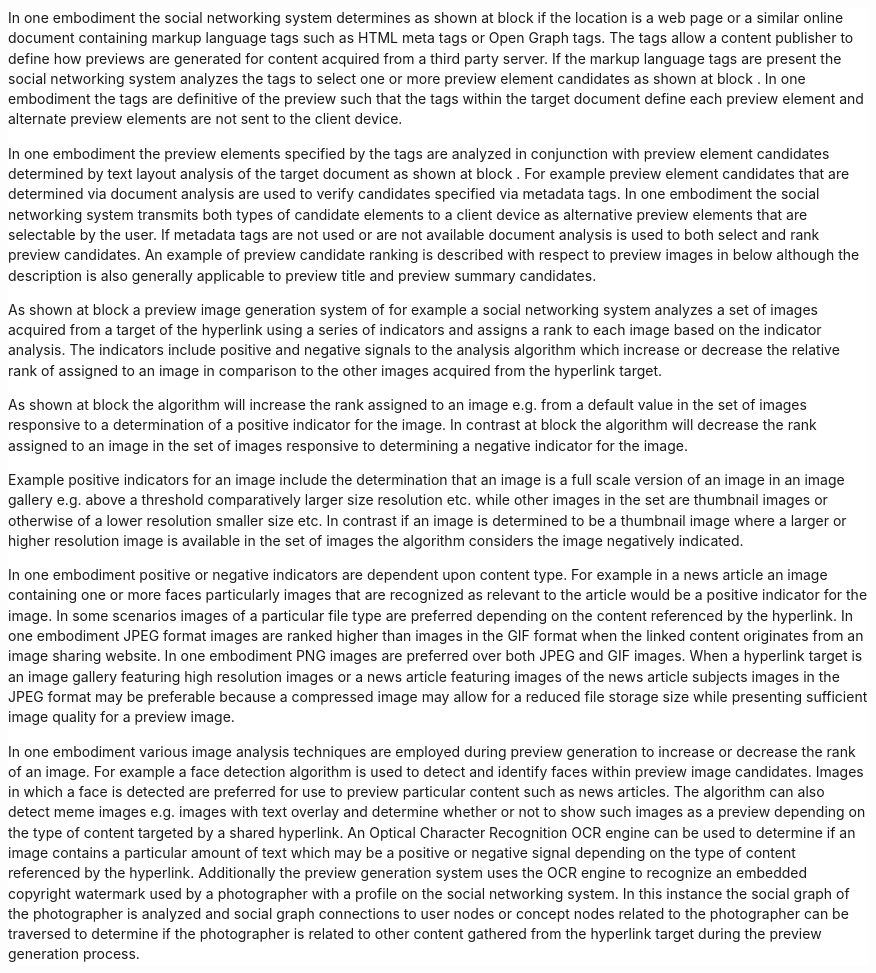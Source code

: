 In one embodiment the social networking system determines as shown at block if the location is a web page or a similar online document containing markup language tags such as HTML meta tags or Open Graph tags. The tags allow a content publisher to define how previews are generated for content acquired from a third party server. If the markup language tags are present the social networking system analyzes the tags to select one or more preview element candidates as shown at block . In one embodiment the tags are definitive of the preview such that the tags within the target document define each preview element and alternate preview elements are not sent to the client device.

In one embodiment the preview elements specified by the tags are analyzed in conjunction with preview element candidates determined by text layout analysis of the target document as shown at block . For example preview element candidates that are determined via document analysis are used to verify candidates specified via metadata tags. In one embodiment the social networking system transmits both types of candidate elements to a client device as alternative preview elements that are selectable by the user. If metadata tags are not used or are not available document analysis is used to both select and rank preview candidates. An example of preview candidate ranking is described with respect to preview images in below although the description is also generally applicable to preview title and preview summary candidates.

As shown at block a preview image generation system of for example a social networking system analyzes a set of images acquired from a target of the hyperlink using a series of indicators and assigns a rank to each image based on the indicator analysis. The indicators include positive and negative signals to the analysis algorithm which increase or decrease the relative rank of assigned to an image in comparison to the other images acquired from the hyperlink target.

As shown at block the algorithm will increase the rank assigned to an image e.g. from a default value in the set of images responsive to a determination of a positive indicator for the image. In contrast at block the algorithm will decrease the rank assigned to an image in the set of images responsive to determining a negative indicator for the image.

Example positive indicators for an image include the determination that an image is a full scale version of an image in an image gallery e.g. above a threshold comparatively larger size resolution etc. while other images in the set are thumbnail images or otherwise of a lower resolution smaller size etc. In contrast if an image is determined to be a thumbnail image where a larger or higher resolution image is available in the set of images the algorithm considers the image negatively indicated.

In one embodiment positive or negative indicators are dependent upon content type. For example in a news article an image containing one or more faces particularly images that are recognized as relevant to the article would be a positive indicator for the image. In some scenarios images of a particular file type are preferred depending on the content referenced by the hyperlink. In one embodiment JPEG format images are ranked higher than images in the GIF format when the linked content originates from an image sharing website. In one embodiment PNG images are preferred over both JPEG and GIF images. When a hyperlink target is an image gallery featuring high resolution images or a news article featuring images of the news article subjects images in the JPEG format may be preferable because a compressed image may allow for a reduced file storage size while presenting sufficient image quality for a preview image.

In one embodiment various image analysis techniques are employed during preview generation to increase or decrease the rank of an image. For example a face detection algorithm is used to detect and identify faces within preview image candidates. Images in which a face is detected are preferred for use to preview particular content such as news articles. The algorithm can also detect meme images e.g. images with text overlay and determine whether or not to show such images as a preview depending on the type of content targeted by a shared hyperlink. An Optical Character Recognition OCR engine can be used to determine if an image contains a particular amount of text which may be a positive or negative signal depending on the type of content referenced by the hyperlink. Additionally the preview generation system uses the OCR engine to recognize an embedded copyright watermark used by a photographer with a profile on the social networking system. In this instance the social graph of the photographer is analyzed and social graph connections to user nodes or concept nodes related to the photographer can be traversed to determine if the photographer is related to other content gathered from the hyperlink target during the preview generation process.
